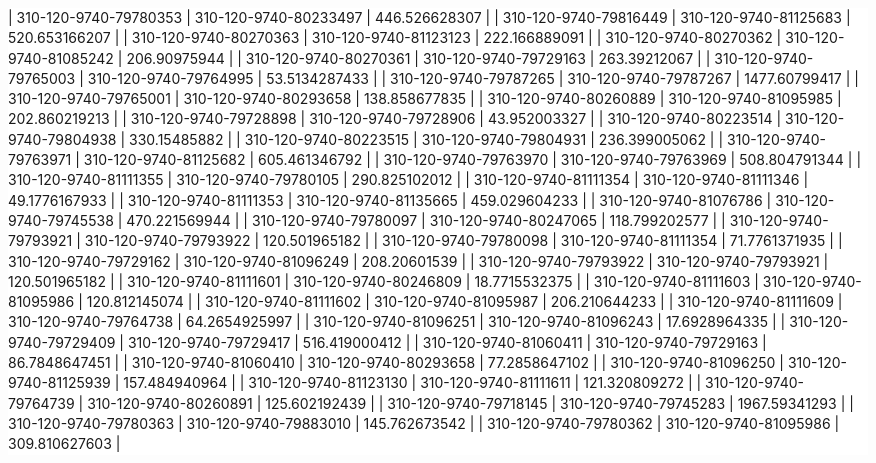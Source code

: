 | 310-120-9740-79780353 | 310-120-9740-80233497 | 446.526628307 |
| 310-120-9740-79816449 | 310-120-9740-81125683 | 520.653166207 |
| 310-120-9740-80270363 | 310-120-9740-81123123 | 222.166889091 |
| 310-120-9740-80270362 | 310-120-9740-81085242 | 206.90975944 |
| 310-120-9740-80270361 | 310-120-9740-79729163 | 263.39212067 |
| 310-120-9740-79765003 | 310-120-9740-79764995 | 53.5134287433 |
| 310-120-9740-79787265 | 310-120-9740-79787267 | 1477.60799417 |
| 310-120-9740-79765001 | 310-120-9740-80293658 | 138.858677835 |
| 310-120-9740-80260889 | 310-120-9740-81095985 | 202.860219213 |
| 310-120-9740-79728898 | 310-120-9740-79728906 | 43.952003327 |
| 310-120-9740-80223514 | 310-120-9740-79804938 | 330.15485882 |
| 310-120-9740-80223515 | 310-120-9740-79804931 | 236.399005062 |
| 310-120-9740-79763971 | 310-120-9740-81125682 | 605.461346792 |
| 310-120-9740-79763970 | 310-120-9740-79763969 | 508.804791344 |
| 310-120-9740-81111355 | 310-120-9740-79780105 | 290.825102012 |
| 310-120-9740-81111354 | 310-120-9740-81111346 | 49.1776167933 |
| 310-120-9740-81111353 | 310-120-9740-81135665 | 459.029604233 |
| 310-120-9740-81076786 | 310-120-9740-79745538 | 470.221569944 |
| 310-120-9740-79780097 | 310-120-9740-80247065 | 118.799202577 |
| 310-120-9740-79793921 | 310-120-9740-79793922 | 120.501965182 |
| 310-120-9740-79780098 | 310-120-9740-81111354 | 71.7761371935 |
| 310-120-9740-79729162 | 310-120-9740-81096249 | 208.20601539 |
| 310-120-9740-79793922 | 310-120-9740-79793921 | 120.501965182 |
| 310-120-9740-81111601 | 310-120-9740-80246809 | 18.7715532375 |
| 310-120-9740-81111603 | 310-120-9740-81095986 | 120.812145074 |
| 310-120-9740-81111602 | 310-120-9740-81095987 | 206.210644233 |
| 310-120-9740-81111609 | 310-120-9740-79764738 | 64.2654925997 |
| 310-120-9740-81096251 | 310-120-9740-81096243 | 17.6928964335 |
| 310-120-9740-79729409 | 310-120-9740-79729417 | 516.419000412 |
| 310-120-9740-81060411 | 310-120-9740-79729163 | 86.7848647451 |
| 310-120-9740-81060410 | 310-120-9740-80293658 | 77.2858647102 |
| 310-120-9740-81096250 | 310-120-9740-81125939 | 157.484940964 |
| 310-120-9740-81123130 | 310-120-9740-81111611 | 121.320809272 |
| 310-120-9740-79764739 | 310-120-9740-80260891 | 125.602192439 |
| 310-120-9740-79718145 | 310-120-9740-79745283 | 1967.59341293 |
| 310-120-9740-79780363 | 310-120-9740-79883010 | 145.762673542 |
| 310-120-9740-79780362 | 310-120-9740-81095986 | 309.810627603 |